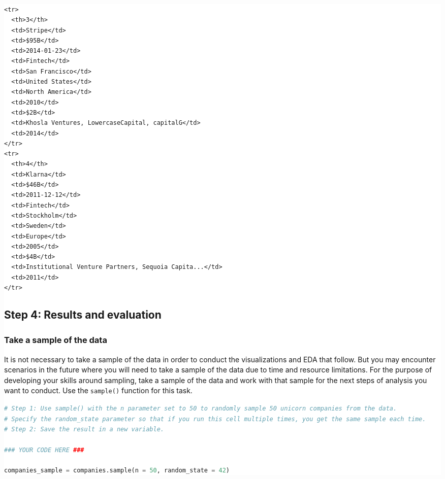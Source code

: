    <tr>
      <th>3</th>
      <td>Stripe</td>
      <td>$95B</td>
      <td>2014-01-23</td>
      <td>Fintech</td>
      <td>San Francisco</td>
      <td>United States</td>
      <td>North America</td>
      <td>2010</td>
      <td>$2B</td>
      <td>Khosla Ventures, LowercaseCapital, capitalG</td>
      <td>2014</td>
    </tr>
    <tr>
      <th>4</th>
      <td>Klarna</td>
      <td>$46B</td>
      <td>2011-12-12</td>
      <td>Fintech</td>
      <td>Stockholm</td>
      <td>Sweden</td>
      <td>Europe</td>
      <td>2005</td>
      <td>$4B</td>
      <td>Institutional Venture Partners, Sequoia Capita...</td>
      <td>2011</td>
    </tr>
  </tbody>
</table>
</div>



## Step 4: Results and evaluation

### Take a sample of the data

It is not necessary to take a sample of the data in order to conduct the visualizations and EDA that follow. But you may encounter scenarios in the future where you will need to take a sample of the data due to time and resource limitations. For the purpose of developing your skills around sampling, take a sample of the data and work with that sample for the next steps of analysis you want to conduct. Use the `sample()` function for this task.


```python
# Step 1: Use sample() with the n parameter set to 50 to randomly sample 50 unicorn companies from the data. 
# Specify the random_state parameter so that if you run this cell multiple times, you get the same sample each time. 
# Step 2: Save the result in a new variable.

### YOUR CODE HERE ###

companies_sample = companies.sample(n = 50, random_state = 42)
```
